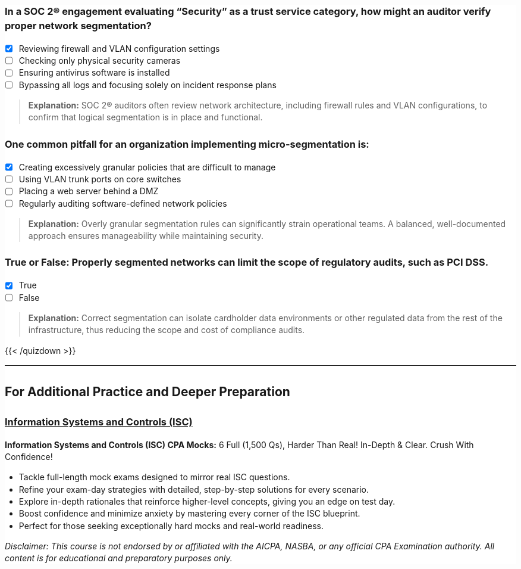 ### In a SOC 2® engagement evaluating “Security” as a trust service category, how might an auditor verify proper network segmentation?
- [x] Reviewing firewall and VLAN configuration settings
- [ ] Checking only physical security cameras
- [ ] Ensuring antivirus software is installed
- [ ] Bypassing all logs and focusing solely on incident response plans

> **Explanation:** SOC 2® auditors often review network architecture, including firewall rules and VLAN configurations, to confirm that logical segmentation is in place and functional.  

### One common pitfall for an organization implementing micro-segmentation is:
- [x] Creating excessively granular policies that are difficult to manage
- [ ] Using VLAN trunk ports on core switches
- [ ] Placing a web server behind a DMZ
- [ ] Regularly auditing software-defined network policies

> **Explanation:** Overly granular segmentation rules can significantly strain operational teams. A balanced, well-documented approach ensures manageability while maintaining security.  

### True or False: Properly segmented networks can limit the scope of regulatory audits, such as PCI DSS.
- [x] True 
- [ ] False

> **Explanation:** Correct segmentation can isolate cardholder data environments or other regulated data from the rest of the infrastructure, thus reducing the scope and cost of compliance audits.  

{{< /quizdown >}}

-------------------------------------------------------------------------------

## For Additional Practice and Deeper Preparation

### [Information Systems and Controls (ISC)](https://www.udemy.com/course/isc-cpa-mock-exams/?referralCode=E1217303222935C5E464)  

**Information Systems and Controls (ISC) CPA Mocks:** 6 Full (1,500 Qs), Harder Than Real! In-Depth & Clear. Crush With Confidence!

- Tackle full-length mock exams designed to mirror real ISC questions.  
- Refine your exam-day strategies with detailed, step-by-step solutions for every scenario.  
- Explore in-depth rationales that reinforce higher-level concepts, giving you an edge on test day.  
- Boost confidence and minimize anxiety by mastering every corner of the ISC blueprint.  
- Perfect for those seeking exceptionally hard mocks and real-world readiness.  

_Disclaimer: This course is not endorsed by or affiliated with the AICPA, NASBA, or any official CPA Examination authority. All content is for educational and preparatory purposes only._

